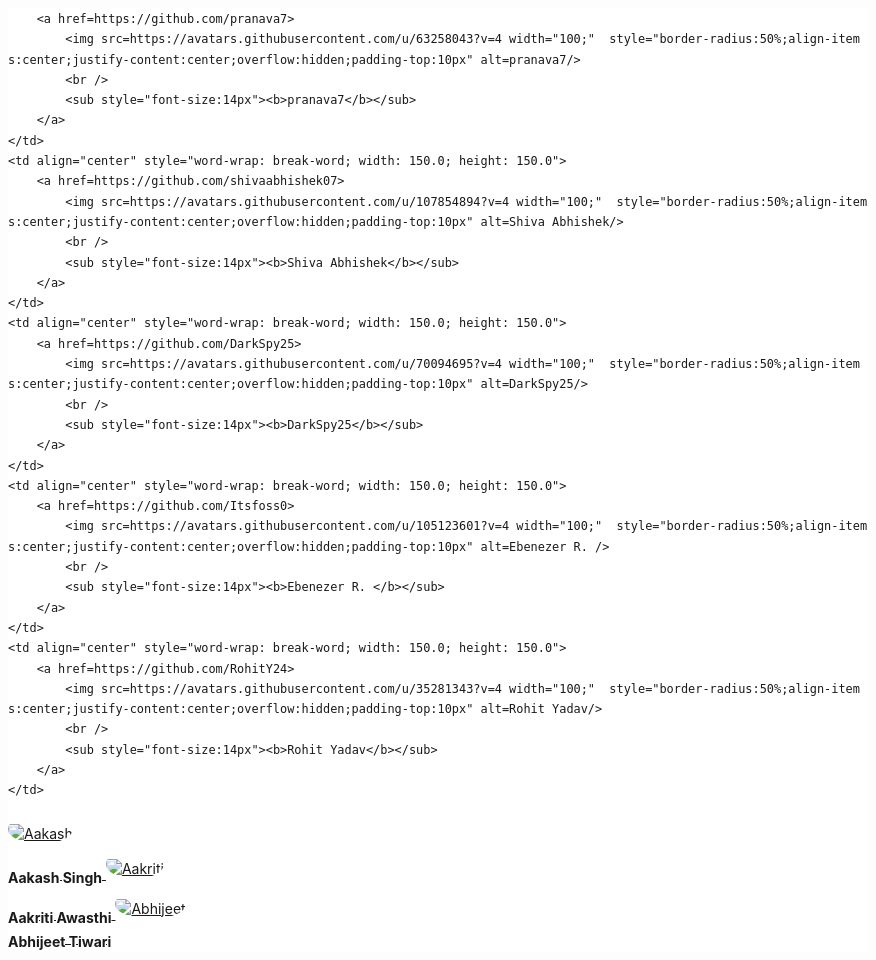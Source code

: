         <a href=https://github.com/pranava7>
            <img src=https://avatars.githubusercontent.com/u/63258043?v=4 width="100;"  style="border-radius:50%;align-items:center;justify-content:center;overflow:hidden;padding-top:10px" alt=pranava7/>
            <br />
            <sub style="font-size:14px"><b>pranava7</b></sub>
        </a>
    </td>
    <td align="center" style="word-wrap: break-word; width: 150.0; height: 150.0">
        <a href=https://github.com/shivaabhishek07>
            <img src=https://avatars.githubusercontent.com/u/107854894?v=4 width="100;"  style="border-radius:50%;align-items:center;justify-content:center;overflow:hidden;padding-top:10px" alt=Shiva Abhishek/>
            <br />
            <sub style="font-size:14px"><b>Shiva Abhishek</b></sub>
        </a>
    </td>
    <td align="center" style="word-wrap: break-word; width: 150.0; height: 150.0">
        <a href=https://github.com/DarkSpy25>
            <img src=https://avatars.githubusercontent.com/u/70094695?v=4 width="100;"  style="border-radius:50%;align-items:center;justify-content:center;overflow:hidden;padding-top:10px" alt=DarkSpy25/>
            <br />
            <sub style="font-size:14px"><b>DarkSpy25</b></sub>
        </a>
    </td>
    <td align="center" style="word-wrap: break-word; width: 150.0; height: 150.0">
        <a href=https://github.com/Itsfoss0>
            <img src=https://avatars.githubusercontent.com/u/105123601?v=4 width="100;"  style="border-radius:50%;align-items:center;justify-content:center;overflow:hidden;padding-top:10px" alt=Ebenezer R. />
            <br />
            <sub style="font-size:14px"><b>Ebenezer R. </b></sub>
        </a>
    </td>
    <td align="center" style="word-wrap: break-word; width: 150.0; height: 150.0">
        <a href=https://github.com/RohitY24>
            <img src=https://avatars.githubusercontent.com/u/35281343?v=4 width="100;"  style="border-radius:50%;align-items:center;justify-content:center;overflow:hidden;padding-top:10px" alt=Rohit Yadav/>
            <br />
            <sub style="font-size:14px"><b>Rohit Yadav</b></sub>
        </a>
    </td>
</tr>
<tr>
    <td align="center" style="word-wrap: break-word; width: 150.0; height: 150.0">
        <a href=https://github.com/Aakash231217>
            <img src=https://avatars.githubusercontent.com/u/92391710?v=4 width="100;"  style="border-radius:50%;align-items:center;justify-content:center;overflow:hidden;padding-top:10px" alt=Aakash Singh/>
            <br />
            <sub style="font-size:14px"><b>Aakash Singh</b></sub>
        </a>
    </td>
    <td align="center" style="word-wrap: break-word; width: 150.0; height: 150.0">
        <a href=https://github.com/aakritiawasthi>
            <img src=https://avatars.githubusercontent.com/u/94043449?v=4 width="100;"  style="border-radius:50%;align-items:center;justify-content:center;overflow:hidden;padding-top:10px" alt=Aakriti Awasthi/>
            <br />
            <sub style="font-size:14px"><b>Aakriti Awasthi</b></sub>
        </a>
    </td>
    <td align="center" style="word-wrap: break-word; width: 150.0; height: 150.0">
        <a href=https://github.com/thisabhijeet>
            <img src=https://avatars.githubusercontent.com/u/85331806?v=4 width="100;"  style="border-radius:50%;align-items:center;justify-content:center;overflow:hidden;padding-top:10px" alt=Abhijeet Tiwari/>
            <br />
            <sub style="font-size:14px"><b>Abhijeet Tiwari</b></sub>
        </a>
    </td>
    <td align="center" style="word-wrap: break-word; width: 150.0; height: 150.0">
        <a href=https://github.com/anishaga>